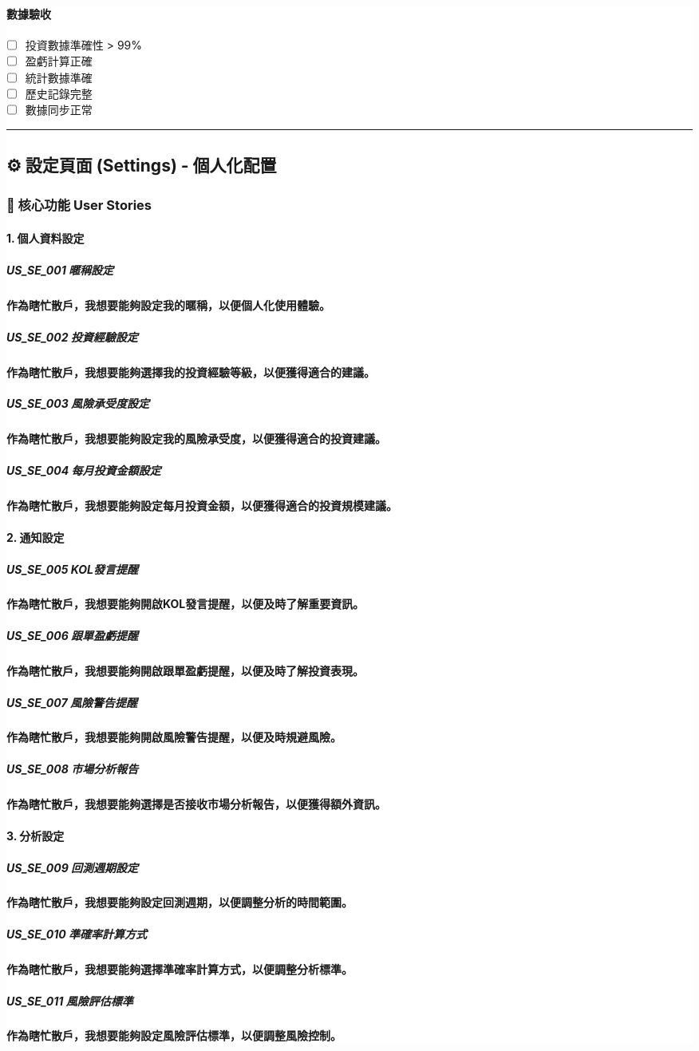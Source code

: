 #### 數據驗收
- [ ] 投資數據準確性 > 99%
- [ ] 盈虧計算正確
- [ ] 統計數據準確
- [ ] 歷史記錄完整
- [ ] 數據同步正常

---

## ⚙️ 設定頁面 (Settings) - 個人化配置

### 🎯 核心功能 User Stories

#### 1. 個人資料設定

##### US_SE_001 暱稱設定
**作為瞎忙散戶，我想要能夠設定我的暱稱，以便個人化使用體驗。**

##### US_SE_002 投資經驗設定
**作為瞎忙散戶，我想要能夠選擇我的投資經驗等級，以便獲得適合的建議。**

##### US_SE_003 風險承受度設定
**作為瞎忙散戶，我想要能夠設定我的風險承受度，以便獲得適合的投資建議。**

##### US_SE_004 每月投資金額設定
**作為瞎忙散戶，我想要能夠設定每月投資金額，以便獲得適合的投資規模建議。**

#### 2. 通知設定

##### US_SE_005 KOL發言提醒
**作為瞎忙散戶，我想要能夠開啟KOL發言提醒，以便及時了解重要資訊。**

##### US_SE_006 跟單盈虧提醒
**作為瞎忙散戶，我想要能夠開啟跟單盈虧提醒，以便及時了解投資表現。**

##### US_SE_007 風險警告提醒
**作為瞎忙散戶，我想要能夠開啟風險警告提醒，以便及時規避風險。**

##### US_SE_008 市場分析報告
**作為瞎忙散戶，我想要能夠選擇是否接收市場分析報告，以便獲得額外資訊。**

#### 3. 分析設定

##### US_SE_009 回測週期設定
**作為瞎忙散戶，我想要能夠設定回測週期，以便調整分析的時間範圍。**

##### US_SE_010 準確率計算方式
**作為瞎忙散戶，我想要能夠選擇準確率計算方式，以便調整分析標準。**

##### US_SE_011 風險評估標準
**作為瞎忙散戶，我想要能夠設定風險評估標準，以便調整風險控制。**
